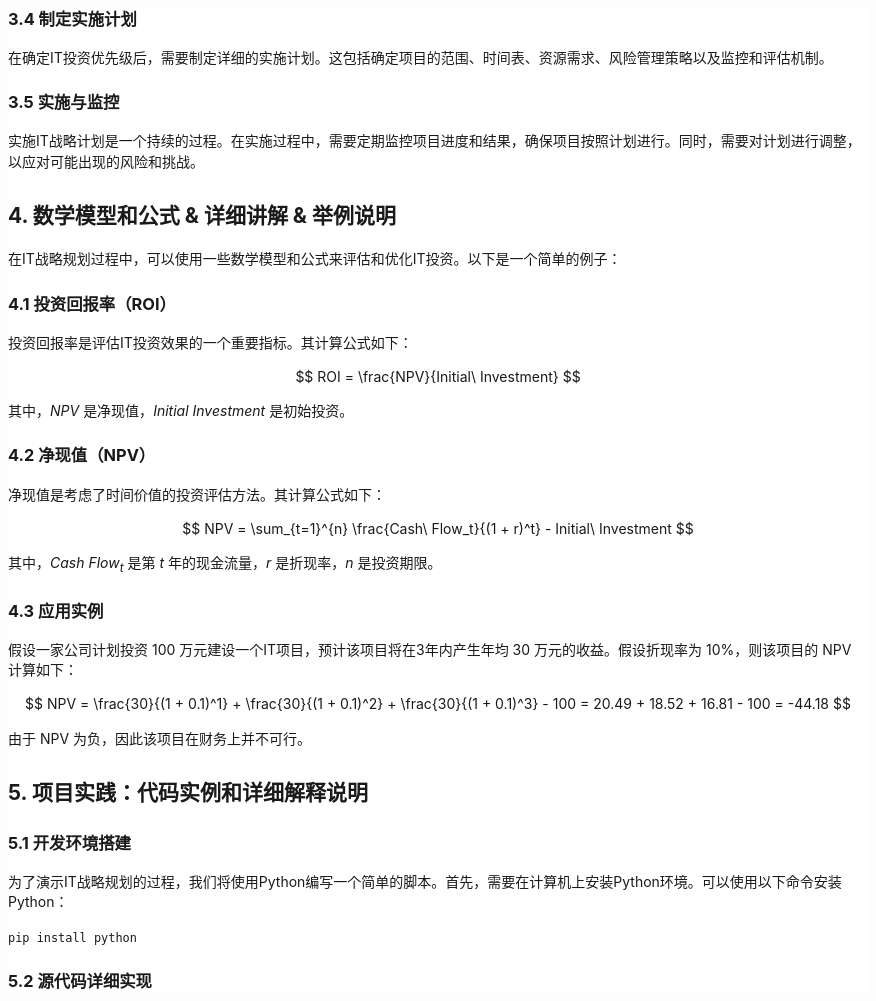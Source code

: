 ### 3.4 制定实施计划

在确定IT投资优先级后，需要制定详细的实施计划。这包括确定项目的范围、时间表、资源需求、风险管理策略以及监控和评估机制。

### 3.5 实施与监控

实施IT战略计划是一个持续的过程。在实施过程中，需要定期监控项目进度和结果，确保项目按照计划进行。同时，需要对计划进行调整，以应对可能出现的风险和挑战。

## 4. 数学模型和公式 & 详细讲解 & 举例说明

在IT战略规划过程中，可以使用一些数学模型和公式来评估和优化IT投资。以下是一个简单的例子：

### 4.1 投资回报率（ROI）

投资回报率是评估IT投资效果的一个重要指标。其计算公式如下：

$$
ROI = \frac{NPV}{Initial\ Investment}
$$

其中，$NPV$ 是净现值，$Initial\ Investment$ 是初始投资。

### 4.2 净现值（NPV）

净现值是考虑了时间价值的投资评估方法。其计算公式如下：

$$
NPV = \sum_{t=1}^{n} \frac{Cash\ Flow_t}{(1 + r)^t} - Initial\ Investment
$$

其中，$Cash\ Flow_t$ 是第 $t$ 年的现金流量，$r$ 是折现率，$n$ 是投资期限。

### 4.3 应用实例

假设一家公司计划投资 100 万元建设一个IT项目，预计该项目将在3年内产生年均 30 万元的收益。假设折现率为 10%，则该项目的 NPV 计算如下：

$$
NPV = \frac{30}{(1 + 0.1)^1} + \frac{30}{(1 + 0.1)^2} + \frac{30}{(1 + 0.1)^3} - 100 = 20.49 + 18.52 + 16.81 - 100 = -44.18
$$

由于 NPV 为负，因此该项目在财务上并不可行。

## 5. 项目实践：代码实例和详细解释说明

### 5.1 开发环境搭建

为了演示IT战略规划的过程，我们将使用Python编写一个简单的脚本。首先，需要在计算机上安装Python环境。可以使用以下命令安装Python：

```
pip install python
```

### 5.2 源代码详细实现
